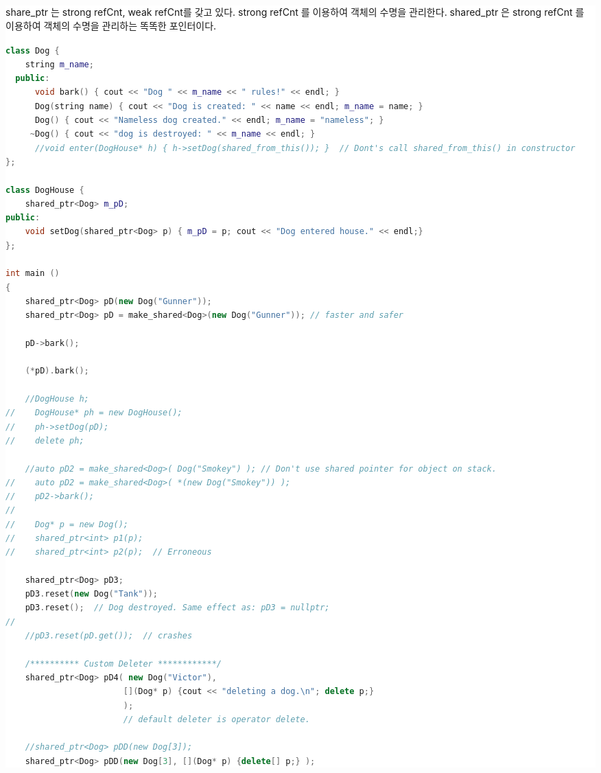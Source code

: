 share_ptr 는 strong refCnt, weak refCnt를 갖고 있다. strong refCnt 를 이용하여 객체의 수명을 관리한다. shared_ptr 은 strong refCnt 를 이용하여 객체의 수명을 관리하는 똑똑한 포인터이다.

```cpp
class Dog {
    string m_name;
  public:
      void bark() { cout << "Dog " << m_name << " rules!" << endl; }
      Dog(string name) { cout << "Dog is created: " << name << endl; m_name = name; }
      Dog() { cout << "Nameless dog created." << endl; m_name = "nameless"; }
     ~Dog() { cout << "dog is destroyed: " << m_name << endl; }
	  //void enter(DogHouse* h) { h->setDog(shared_from_this()); }  // Dont's call shared_from_this() in constructor
};

class DogHouse {
    shared_ptr<Dog> m_pD;
public:
    void setDog(shared_ptr<Dog> p) { m_pD = p; cout << "Dog entered house." << endl;}
};

int main ()
{
    shared_ptr<Dog> pD(new Dog("Gunner"));
    shared_ptr<Dog> pD = make_shared<Dog>(new Dog("Gunner")); // faster and safer
    
    pD->bark();
    
    (*pD).bark();
    
    //DogHouse h;
//    DogHouse* ph = new DogHouse();
//    ph->setDog(pD);
//    delete ph;    
    
    //auto pD2 = make_shared<Dog>( Dog("Smokey") ); // Don't use shared pointer for object on stack.
//    auto pD2 = make_shared<Dog>( *(new Dog("Smokey")) ); 
//    pD2->bark();
//
//    Dog* p = new Dog();
//    shared_ptr<int> p1(p);
//    shared_ptr<int> p2(p);  // Erroneous
    
    shared_ptr<Dog> pD3;
    pD3.reset(new Dog("Tank"));
    pD3.reset();  // Dog destroyed. Same effect as: pD3 = nullptr;
//    
    //pD3.reset(pD.get());  // crashes
    
    /********** Custom Deleter ************/
    shared_ptr<Dog> pD4( new Dog("Victor"), 
                        [](Dog* p) {cout << "deleting a dog.\n"; delete p;}
                        );
                        // default deleter is operator delete.
                        
    //shared_ptr<Dog> pDD(new Dog[3]);
    shared_ptr<Dog> pDD(new Dog[3], [](Dog* p) {delete[] p;} );
```
